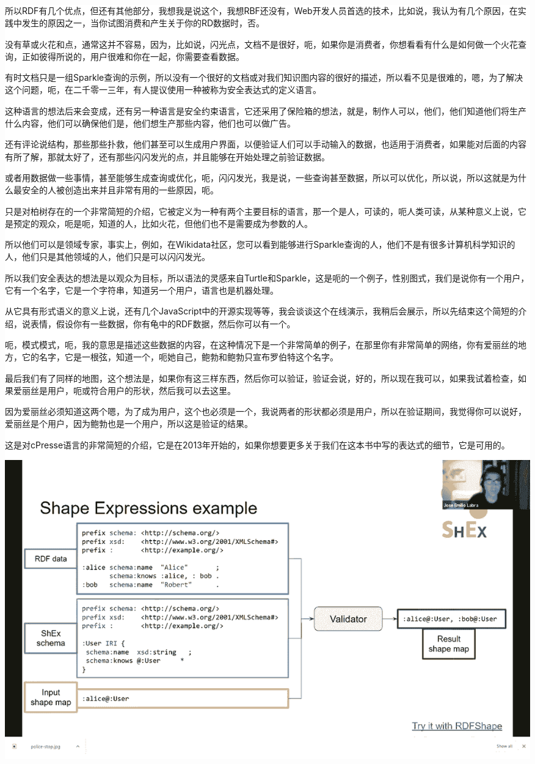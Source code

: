 所以RDF有几个优点，但还有其他部分，我想我是说这个，我想RBF还没有，Web开发人员首选的技术，比如说，我认为有几个原因，在实践中发生的原因之一，当你试图消费和产生关于你的RD数据时，否。

没有草或火花和点，通常这并不容易，因为，比如说，闪光点，文档不是很好，呃，如果你是消费者，你想看看有什么是如何做一个火花查询，正如彼得所说的，用户很难和你在一起，你需要查看数据。

有时文档只是一组Sparkle查询的示例，所以没有一个很好的文档或对我们知识图内容的很好的描述，所以看不见是很难的，嗯，为了解决这个问题，呃，在二千零一三年，有人提议使用一种被称为安全表达式的定义语言。

这种语言的想法后来会变成，还有另一种语言是安全约束语言，它还采用了保险箱的想法，就是，制作人可以，他们，他们知道他们将生产什么内容，他们可以确保他们是，他们想生产那些内容，他们也可以做广告。

还有评论说结构，那些那些扑救，他们甚至可以生成用户界面，以便验证人们可以手动输入的数据，也适用于消费者，如果能对后面的内容有所了解，那就太好了，还有那些闪闪发光的点，并且能够在开始处理之前验证数据。

或者用数据做一些事情，甚至能够生成查询或优化，呃，闪闪发光，我是说，一些查询甚至数据，所以可以优化，所以说，所以这就是为什么最安全的人被创造出来并且非常有用的一些原因，呃。

只是对柏树存在的一个非常简短的介绍，它被定义为一种有两个主要目标的语言，那一个是人，可读的，呃人类可读，从某种意义上说，它是预定的观众，呃是呃，知道的人，比如火花，但他们也不是需要成为参数的人。

所以他们可以是领域专家，事实上，例如，在Wikidata社区，您可以看到能够进行Sparkle查询的人，他们不是有很多计算机科学知识的人，他们只是其他领域的人，他们只是可以闪闪发光。

所以我们安全表达的想法是以观众为目标，所以语法的灵感来自Turtle和Sparkle，这是呃的一个例子，性别图式，我们是说你有一个用户，它有一个名字，它是一个字符串，知道另一个用户，语言也是机器处理。

从它具有形式语义的意义上说，还有几个JavaScript中的开源实现等等，我会谈谈这个在线演示，我稍后会展示，所以先结束这个简短的介绍，说表情，假设你有一些数据，你有龟中的RDF数据，然后你可以有一个。

呃，模式模式，呃，我的意思是描述这些数据的内容，在这种情况下是一个非常简单的例子，在那里你有非常简单的网络，你有爱丽丝的地方，它的名字，它是一根弦，知道一个，呃她自己，鲍勃和鲍勃只宣布罗伯特这个名字。

最后我们有了同样的地图，这个想法是，如果你有这三样东西，然后你可以验证，验证会说，好的，所以现在我可以，如果我试着检查，如果爱丽丝是用户，呃或符合用户的形状，然后我可以去这里。

因为爱丽丝必须知道这两个嗯，为了成为用户，这个也必须是一个，我说两者的形状都必须是用户，所以在验证期间，我觉得你可以说好，爱丽丝是个用户，因为鲍勃也是一个用户，所以这是验证的结果。

这是对cPresse语言的非常简短的介绍，它是在2013年开始的，如果你想要更多关于我们在这本书中写的表达式的细节，它是可用的。



![](img/57d0556f85d8fb51914ce573e58985af_5.png)
